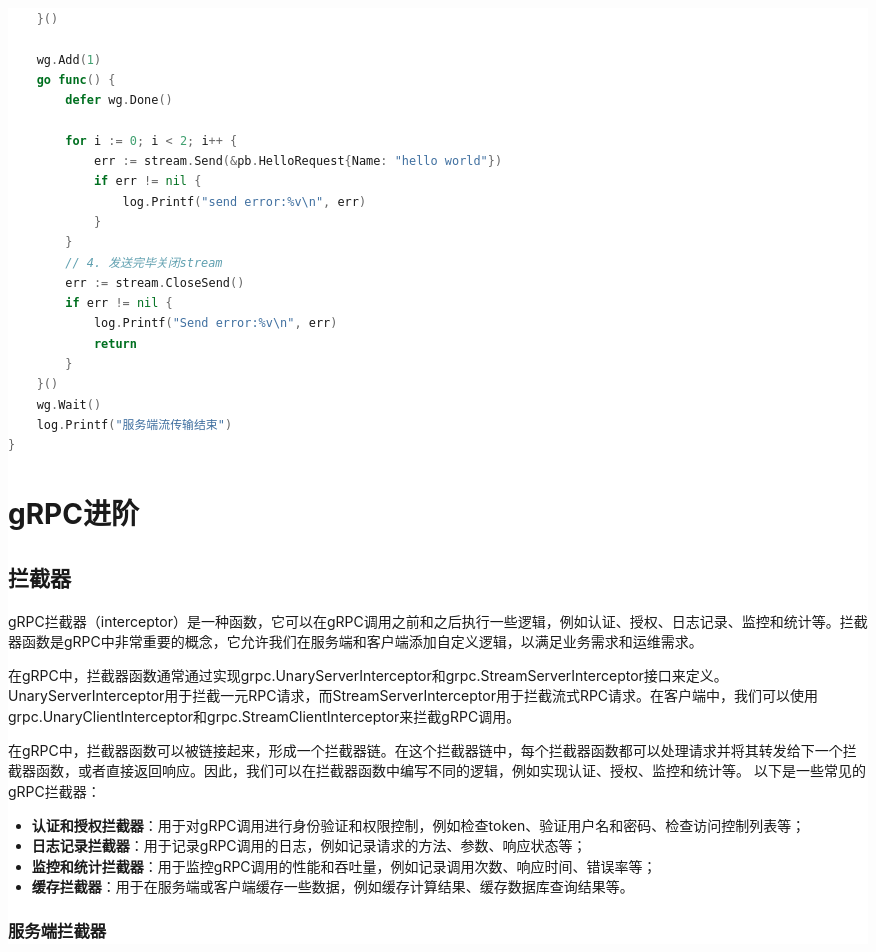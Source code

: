 ~~~go
	}()

	wg.Add(1)
	go func() {
		defer wg.Done()

		for i := 0; i < 2; i++ {
			err := stream.Send(&pb.HelloRequest{Name: "hello world"})
			if err != nil {
				log.Printf("send error:%v\n", err)
			}
		}
		// 4. 发送完毕关闭stream
		err := stream.CloseSend()
		if err != nil {
			log.Printf("Send error:%v\n", err)
			return
		}
	}()
	wg.Wait()
	log.Printf("服务端流传输结束")
}
~~~




# gRPC进阶
## 拦截器
gRPC拦截器（interceptor）是一种函数，它可以在gRPC调用之前和之后执行一些逻辑，例如认证、授权、日志记录、监控和统计等。拦截器函数是gRPC中非常重要的概念，它允许我们在服务端和客户端添加自定义逻辑，以满足业务需求和运维需求。

在gRPC中，拦截器函数通常通过实现grpc.UnaryServerInterceptor和grpc.StreamServerInterceptor接口来定义。UnaryServerInterceptor用于拦截一元RPC请求，而StreamServerInterceptor用于拦截流式RPC请求。在客户端中，我们可以使用grpc.UnaryClientInterceptor和grpc.StreamClientInterceptor来拦截gRPC调用。

在gRPC中，拦截器函数可以被链接起来，形成一个拦截器链。在这个拦截器链中，每个拦截器函数都可以处理请求并将其转发给下一个拦截器函数，或者直接返回响应。因此，我们可以在拦截器函数中编写不同的逻辑，例如实现认证、授权、监控和统计等。
以下是一些常见的gRPC拦截器：
- **认证和授权拦截器**：用于对gRPC调用进行身份验证和权限控制，例如检查token、验证用户名和密码、检查访问控制列表等；
- **日志记录拦截器**：用于记录gRPC调用的日志，例如记录请求的方法、参数、响应状态等；
- **监控和统计拦截器**：用于监控gRPC调用的性能和吞吐量，例如记录调用次数、响应时间、错误率等；
- **缓存拦截器**：用于在服务端或客户端缓存一些数据，例如缓存计算结果、缓存数据库查询结果等。

### 服务端拦截器
